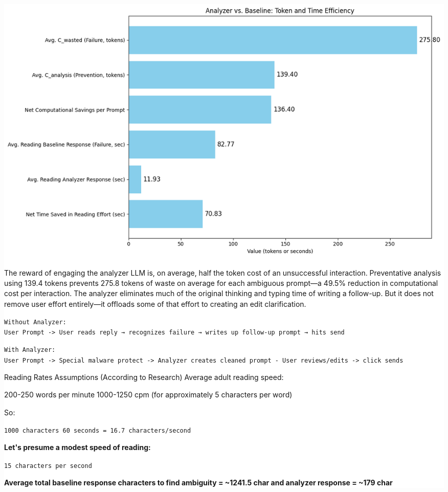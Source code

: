 ![tokenAndTimeEfficiency](images/Figure4.jpeg)

The reward of engaging the analyzer LLM is, on average, half the token cost of an unsuccessful interaction. Preventative analysis using 139.4 tokens prevents 275.8 tokens of waste on average for each ambiguous prompt—a 49.5% reduction in computational cost per interaction. The analyzer eliminates much of the original thinking and typing time of writing a follow-up. But it does not remove user effort entirely—it offloads some of that effort to creating an edit clarification.
```
Without Analyzer:
User Prompt -> User reads reply → recognizes failure → writes up follow-up prompt → hits send
```
```
With Analyzer:
User Prompt -> Special malware protect -> Analyzer creates cleaned prompt - User reviews/edits -> click sends
```

Reading Rates Assumptions (According to Research)
Average adult reading speed:

200-250 words per minute
1000-1250 cpm (for approximately 5 characters per word)

So:
```
1000 characters 60 seconds = 16.7 characters/second
```
**Let's presume a modest speed of reading:**
```
15 characters per second
```
**Average total baseline response characters to find ambiguity = ~1241.5 char and analyzer response = ~179 char**
